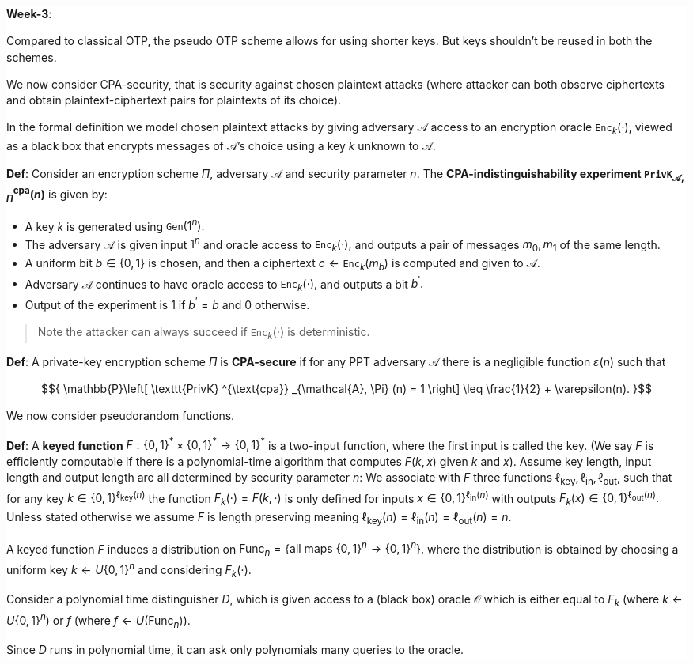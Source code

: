 **Week-3**: 

Compared to classical OTP, the pseudo OTP scheme allows for using shorter keys. But keys shouldn’t be reused in both the schemes. 

We now consider CPA-security, that is security against chosen plaintext attacks (where attacker can both observe ciphertexts and obtain plaintext-ciphertext pairs for plaintexts of its choice). 

In the formal definition we model chosen plaintext attacks by giving adversary ${ \mathcal{A} }$ access to an encryption oracle ${ \texttt{Enc} _k (\cdot) }$, viewed as a black box that encrypts messages of ${ \mathcal{A} }$’s choice using a key ${ k }$ unknown to ${ \mathcal{A} .}$ 

**Def**: Consider an encryption scheme ${ \Pi ,}$ adversary ${ \mathcal{A} }$ and security parameter ${ n .}$ The **CPA-indistinguishability experiment ${ \texttt{PrivK} ^{\text{cpa}} _{\mathcal{A}, \Pi} (n)  }$** is given by: 

* A key ${ k }$ is generated using ${ \texttt{Gen}(1 ^n) .}$ 
* The adversary ${ \mathcal{A} }$ is given input ${ 1 ^n }$ and oracle access to ${ \texttt{Enc} _k (\cdot), }$ and outputs a pair of messages ${ m _0, m _1 }$ of the same length. 
* A uniform bit ${ b \in \lbrace 0, 1 \rbrace }$ is chosen, and then a ciphertext ${ c \leftarrow \texttt{Enc} _k (m _b) }$ is computed and given to ${ \mathcal{A} .}$ 
* Adversary ${ \mathcal{A} }$ continues to have oracle access to ${ \texttt{Enc} _k (\cdot), }$ and outputs a bit ${ b ^{'} .}$ 
* Output of the experiment is ${ 1 }$ if ${ b ^{'} = b }$ and ${ 0 }$ otherwise. 

> Note the attacker can always succeed if ${ \texttt{Enc} _k (\cdot) }$ is deterministic. 

**Def**: A private-key encryption scheme ${ \Pi }$ is **CPA-secure** if for any PPT adversary ${ \mathcal{A} }$ there is a negligible function ${ \varepsilon (n) }$ such that 

$${ \mathbb{P}\left[ \texttt{PrivK} ^{\text{cpa}} _{\mathcal{A}, \Pi} (n) = 1 \right] \leq \frac{1}{2} + \varepsilon(n).   }$$ 

We now consider pseudorandom functions. 

**Def**: A **keyed function** ${ F : \lbrace 0, 1 \rbrace ^{\ast} \times \lbrace 0, 1 \rbrace ^{\ast} \to \lbrace 0, 1 \rbrace ^{\ast} }$ is a two-input function, where the first input is called the key. (We say ${ F }$ is efficiently computable if there is a polynomial-time algorithm that computes ${ F(k, x) }$ given ${ k }$ and ${ x }$). Assume key length, input length and output length are all determined by security parameter ${ n }$: We associate with ${ F }$ three functions ${ \ell _{\text{key}}, \ell _{\text{in}}, \ell _{\text{out}}, }$ such that for any key ${ k \in \lbrace 0, 1 \rbrace ^{\ell _{\text{key}} (n)} }$ the function ${ F _k (\cdot) = F(k, \cdot) }$ is only defined for inputs ${ x \in \lbrace 0, 1 \rbrace ^{\ell _{\text{in}} (n) } }$ with outputs ${ F _k (x) \in \lbrace 0, 1 \rbrace ^{\ell _{\text{out}} (n)} }.$ Unless stated otherwise we assume ${ F }$ is length preserving meaning ${ \ell _{\text{key}} (n) = \ell _{\text{in}} (n) = \ell _{\text{out}} (n) = n. }$ 

A keyed function ${ F }$ induces a distribution on ${ \text{Func} _n = \lbrace \text{all maps } \lbrace 0, 1 \rbrace ^n \to \lbrace 0, 1 \rbrace ^n \rbrace, }$ where the distribution is obtained by choosing a uniform key ${ k \leftarrow U \lbrace 0, 1 \rbrace ^n }$  and considering ${ F _k (\cdot) .}$ 

Consider a polynomial time distinguisher ${ D ,}$ which is given access to a (black box) oracle ${ \mathcal{O} }$ which is either equal to ${ F _k }$ (where ${ k \leftarrow U \lbrace 0, 1 \rbrace ^n }$) or ${ f }$ (where ${ f \leftarrow U(\text{Func} _n) }$). 

Since ${ D }$ runs in polynomial time, it can ask only polynomials many queries to the oracle. 
